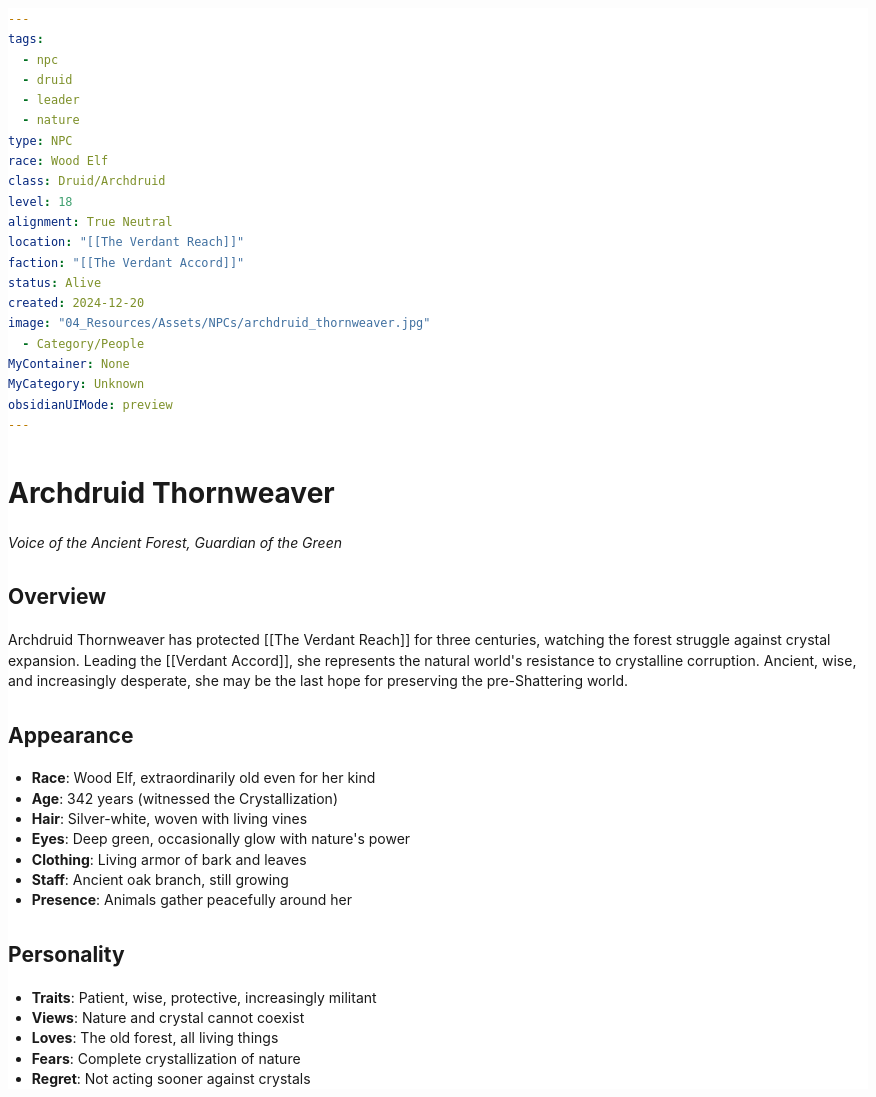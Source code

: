 ```yaml
---
tags:
  - npc
  - druid
  - leader
  - nature
type: NPC
race: Wood Elf
class: Druid/Archdruid
level: 18
alignment: True Neutral
location: "[[The Verdant Reach]]"
faction: "[[The Verdant Accord]]"
status: Alive
created: 2024-12-20
image: "04_Resources/Assets/NPCs/archdruid_thornweaver.jpg"
  - Category/People
MyContainer: None
MyCategory: Unknown
obsidianUIMode: preview
---
```


# Archdruid Thornweaver
*Voice of the Ancient Forest, Guardian of the Green*

## Overview
Archdruid Thornweaver has protected [[The Verdant Reach]] for three centuries, watching the forest struggle against crystal expansion. Leading the [[Verdant Accord]], she represents the natural world's resistance to crystalline corruption. Ancient, wise, and increasingly desperate, she may be the last hope for preserving the pre-Shattering world.

## Appearance
- **Race**: Wood Elf, extraordinarily old even for her kind
- **Age**: 342 years (witnessed the Crystallization)
- **Hair**: Silver-white, woven with living vines
- **Eyes**: Deep green, occasionally glow with nature's power
- **Clothing**: Living armor of bark and leaves
- **Staff**: Ancient oak branch, still growing
- **Presence**: Animals gather peacefully around her

## Personality
- **Traits**: Patient, wise, protective, increasingly militant
- **Views**: Nature and crystal cannot coexist
- **Loves**: The old forest, all living things
- **Fears**: Complete crystallization of nature
- **Regret**: Not acting sooner against crystals
